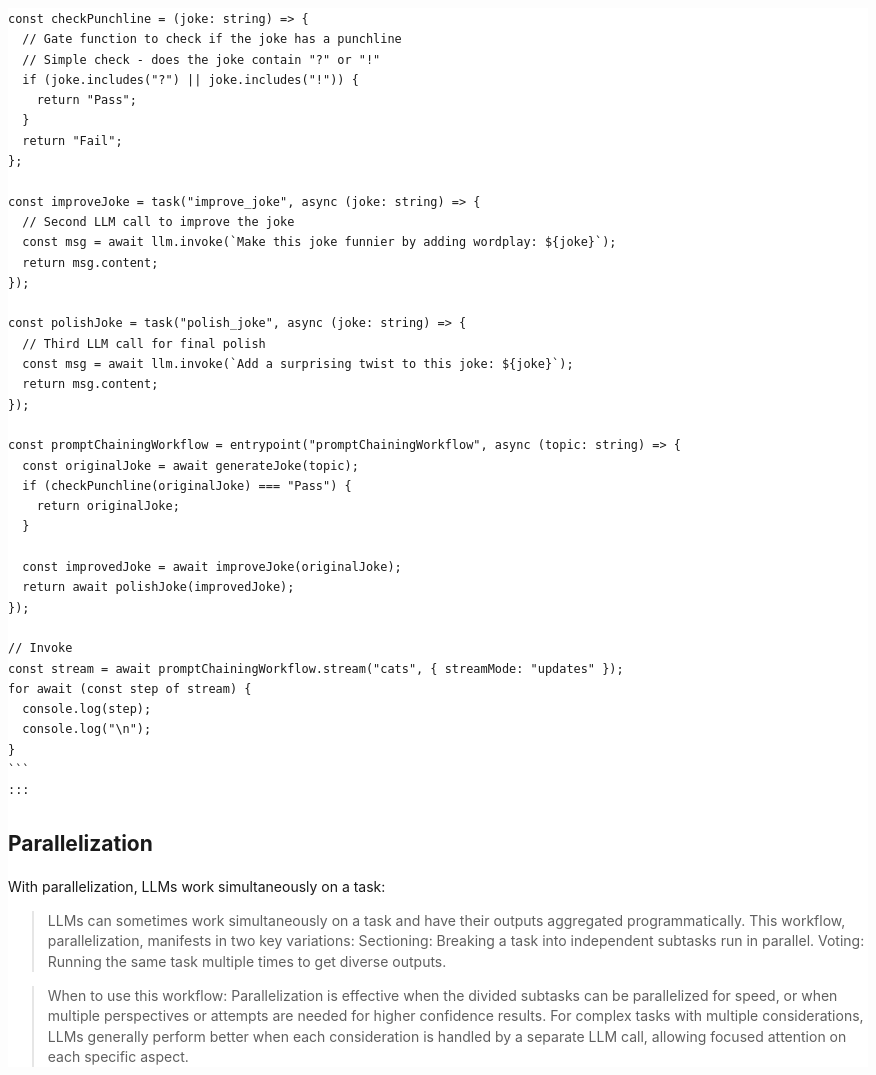     const checkPunchline = (joke: string) => {
      // Gate function to check if the joke has a punchline
      // Simple check - does the joke contain "?" or "!"
      if (joke.includes("?") || joke.includes("!")) {
        return "Pass";
      }
      return "Fail";
    };

    const improveJoke = task("improve_joke", async (joke: string) => {
      // Second LLM call to improve the joke
      const msg = await llm.invoke(`Make this joke funnier by adding wordplay: ${joke}`);
      return msg.content;
    });

    const polishJoke = task("polish_joke", async (joke: string) => {
      // Third LLM call for final polish
      const msg = await llm.invoke(`Add a surprising twist to this joke: ${joke}`);
      return msg.content;
    });

    const promptChainingWorkflow = entrypoint("promptChainingWorkflow", async (topic: string) => {
      const originalJoke = await generateJoke(topic);
      if (checkPunchline(originalJoke) === "Pass") {
        return originalJoke;
      }

      const improvedJoke = await improveJoke(originalJoke);
      return await polishJoke(improvedJoke);
    });

    // Invoke
    const stream = await promptChainingWorkflow.stream("cats", { streamMode: "updates" });
    for await (const step of stream) {
      console.log(step);
      console.log("\n");
    }
    ```
    :::

## Parallelization

With parallelization, LLMs work simultaneously on a task:

> LLMs can sometimes work simultaneously on a task and have their outputs aggregated programmatically. This workflow, parallelization, manifests in two key variations: Sectioning: Breaking a task into independent subtasks run in parallel. Voting: Running the same task multiple times to get diverse outputs.

> When to use this workflow: Parallelization is effective when the divided subtasks can be parallelized for speed, or when multiple perspectives or attempts are needed for higher confidence results. For complex tasks with multiple considerations, LLMs generally perform better when each consideration is handled by a separate LLM call, allowing focused attention on each specific aspect.
